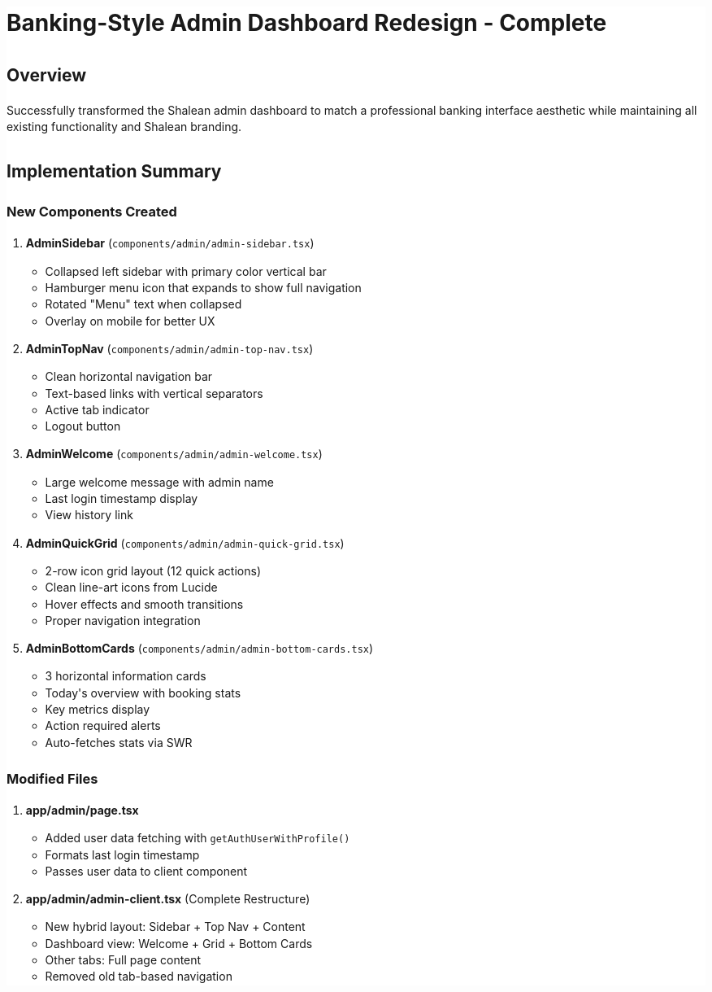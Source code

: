 # Banking-Style Admin Dashboard Redesign - Complete

## Overview
Successfully transformed the Shalean admin dashboard to match a professional banking interface aesthetic while maintaining all existing functionality and Shalean branding.

## Implementation Summary

### New Components Created

1. **AdminSidebar** (`components/admin/admin-sidebar.tsx`)
   - Collapsed left sidebar with primary color vertical bar
   - Hamburger menu icon that expands to show full navigation
   - Rotated "Menu" text when collapsed
   - Overlay on mobile for better UX

2. **AdminTopNav** (`components/admin/admin-top-nav.tsx`)
   - Clean horizontal navigation bar
   - Text-based links with vertical separators
   - Active tab indicator
   - Logout button

3. **AdminWelcome** (`components/admin/admin-welcome.tsx`)
   - Large welcome message with admin name
   - Last login timestamp display
   - View history link

4. **AdminQuickGrid** (`components/admin/admin-quick-grid.tsx`)
   - 2-row icon grid layout (12 quick actions)
   - Clean line-art icons from Lucide
   - Hover effects and smooth transitions
   - Proper navigation integration

5. **AdminBottomCards** (`components/admin/admin-bottom-cards.tsx`)
   - 3 horizontal information cards
   - Today's overview with booking stats
   - Key metrics display
   - Action required alerts
   - Auto-fetches stats via SWR

### Modified Files

1. **app/admin/page.tsx**
   - Added user data fetching with `getAuthUserWithProfile()`
   - Formats last login timestamp
   - Passes user data to client component

2. **app/admin/admin-client.tsx** (Complete Restructure)
   - New hybrid layout: Sidebar + Top Nav + Content
   - Dashboard view: Welcome + Grid + Bottom Cards
   - Other tabs: Full page content
   - Removed old tab-based navigation

